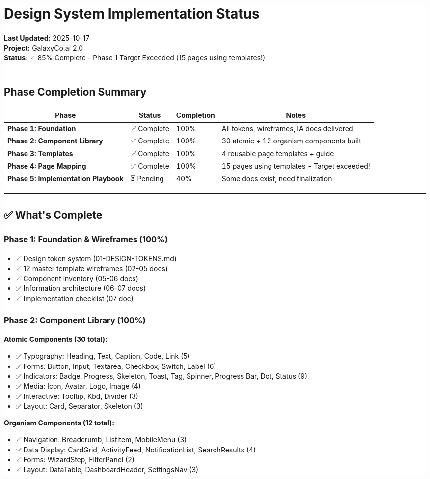 # Design System Implementation Status

**Last Updated:** 2025-10-17  
**Project:** GalaxyCo.ai 2.0  
**Status:** ✅ 85% Complete - Phase 1 Target Exceeded (15 pages using templates!)

---

## Phase Completion Summary

| Phase                                | Status      | Completion | Notes                                       |
| ------------------------------------ | ----------- | ---------- | ------------------------------------------- |
| **Phase 1: Foundation**              | ✅ Complete | 100%       | All tokens, wireframes, IA docs delivered   |
| **Phase 2: Component Library**       | ✅ Complete | 100%       | 30 atomic + 12 organism components built    |
| **Phase 3: Templates**               | ✅ Complete | 100%       | 4 reusable page templates + guide           |
| **Phase 4: Page Mapping**            | ✅ Complete | 100%       | 15 pages using templates - Target exceeded! |
| **Phase 5: Implementation Playbook** | ⏳ Pending  | 40%        | Some docs exist, need finalization          |

---

## ✅ What's Complete

### Phase 1: Foundation & Wireframes (100%)

- ✅ Design token system (01-DESIGN-TOKENS.md)
- ✅ 12 master template wireframes (02-05 docs)
- ✅ Component inventory (05-06 docs)
- ✅ Information architecture (06-07 docs)
- ✅ Implementation checklist (07 doc)

### Phase 2: Component Library (100%)

**Atomic Components (30 total):**

- ✅ Typography: Heading, Text, Caption, Code, Link (5)
- ✅ Forms: Button, Input, Textarea, Checkbox, Switch, Label (6)
- ✅ Indicators: Badge, Progress, Skeleton, Toast, Tag, Spinner, Progress Bar, Dot, Status (9)
- ✅ Media: Icon, Avatar, Logo, Image (4)
- ✅ Interactive: Tooltip, Kbd, Divider (3)
- ✅ Layout: Card, Separator, Skeleton (3)

**Organism Components (12 total):**

- ✅ Navigation: Breadcrumb, ListItem, MobileMenu (3)
- ✅ Data Display: CardGrid, ActivityFeed, NotificationList, SearchResults (4)
- ✅ Forms: WizardStep, FilterPanel (2)
- ✅ Layout: DataTable, DashboardHeader, SettingsNav (3)
